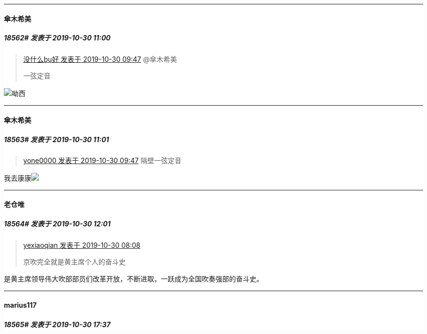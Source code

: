 -----

####  傘木希美  
##### 18562#       发表于 2019-10-30 11:00



<blockquote><a href="httphttps://bbs.saraba1st.com/2b/forum.php?mod=redirect&amp;goto=findpost&amp;pid=45348531&amp;ptid=1336553" target="_blank">没什么bu好 发表于 2019-10-30 09:47</a>
@傘木希美

一弦定音</blockquote>
<img src="https://static.saraba1st.com/image/smiley/face2017/037.png" referrerpolicy="no-referrer">呦西







-----

####  傘木希美  
##### 18563#       发表于 2019-10-30 11:01



<blockquote><a href="httphttps://bbs.saraba1st.com/2b/forum.php?mod=redirect&amp;goto=findpost&amp;pid=45348539&amp;ptid=1336553" target="_blank">yone0000 发表于 2019-10-30 09:47</a>
隔壁一弦定音</blockquote>
我去康康<img src="https://static.saraba1st.com/image/smiley/face2017/032.png" referrerpolicy="no-referrer">







-----

####  老仓唯  
##### 18564#       发表于 2019-10-30 12:01



<blockquote><a href="httphttps://bbs.saraba1st.com/2b/forum.php?mod=redirect&amp;goto=findpost&amp;pid=45347560&amp;ptid=1336553" target="_blank">yexiaoqian 发表于 2019-10-30 08:08</a>

京吹完全就是黄主席个人的奋斗史</blockquote>
是黄主席领导伟大吹部部员们改革开放，不断进取，一跃成为全国吹奏强部的奋斗史。







-----

####  marius117  
##### 18565#       发表于 2019-10-30 17:37

